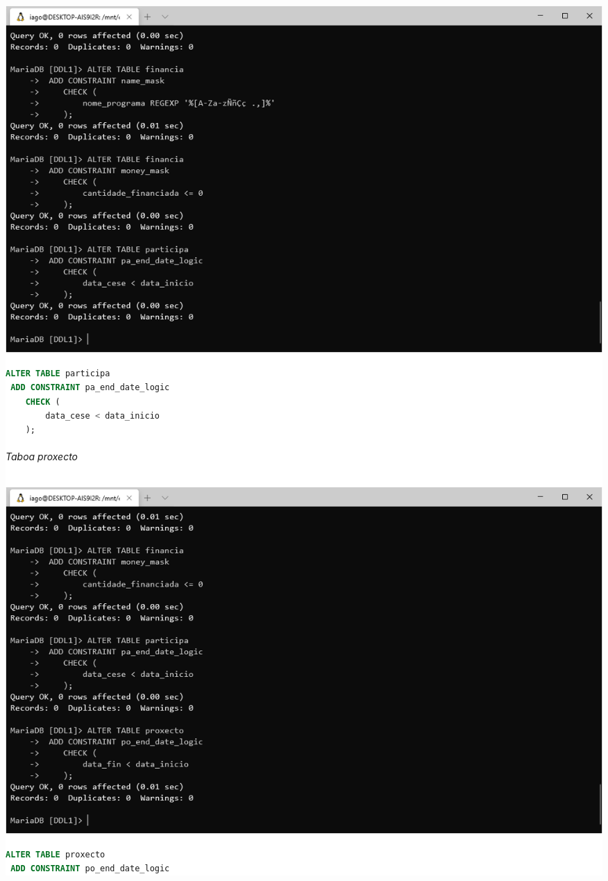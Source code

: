 ![](./imgs/30.PNG)
```sql
ALTER TABLE participa
 ADD CONSTRAINT pa_end_date_logic
    CHECK (
        data_cese < data_inicio
    );
```
###### Taboa proxecto
![](./imgs/31.PNG)
```sql
ALTER TABLE proxecto
 ADD CONSTRAINT po_end_date_logic
```